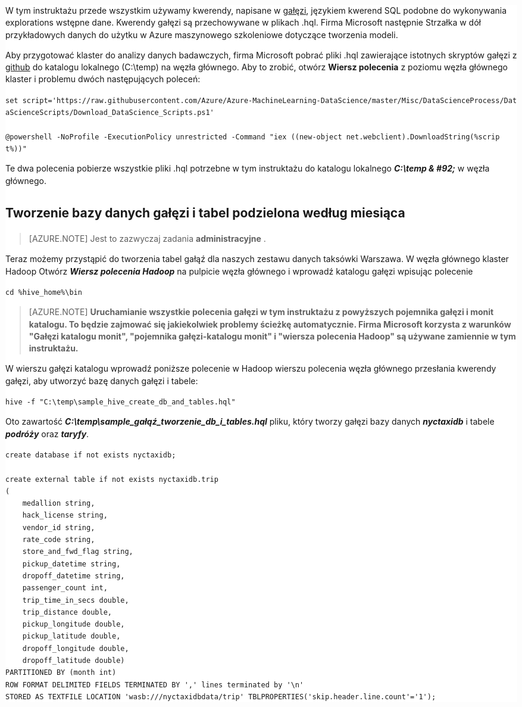 W tym instruktażu przede wszystkim używamy kwerendy, napisane w [gałęzi](https://hive.apache.org/), językiem kwerend SQL podobne do wykonywania explorations wstępne dane. Kwerendy gałęzi są przechowywane w plikach .hql. Firma Microsoft następnie Strzałka w dół przykładowych danych do użytku w Azure maszynowego szkoleniowe dotyczące tworzenia modeli.

Aby przygotować klaster do analizy danych badawczych, firma Microsoft pobrać pliki .hql zawierające istotnych skryptów gałęzi z [github](https://github.com/Azure/Azure-MachineLearning-DataScience/tree/master/Misc/DataScienceProcess/DataScienceScripts) do katalogu lokalnego (C:\temp) na węzła głównego. Aby to zrobić, otwórz **Wiersz polecenia** z poziomu węzła głównego klaster i problemu dwóch następujących poleceń:

    set script='https://raw.githubusercontent.com/Azure/Azure-MachineLearning-DataScience/master/Misc/DataScienceProcess/DataScienceScripts/Download_DataScience_Scripts.ps1'

    @powershell -NoProfile -ExecutionPolicy unrestricted -Command "iex ((new-object net.webclient).DownloadString(%script%))"

Te dwa polecenia pobierze wszystkie pliki .hql potrzebne w tym instruktażu do katalogu lokalnego ***C:\temp & #92;*** w węzła głównego.

## <a name="#hive-db-tables"></a>Tworzenie bazy danych gałęzi i tabel podzielona według miesiąca

>[AZURE.NOTE] Jest to zazwyczaj zadania **administracyjne** .

Teraz możemy przystąpić do tworzenia tabel gałąź dla naszych zestawu danych taksówki Warszawa.
W węzła głównego klaster Hadoop Otwórz ***Wiersz polecenia Hadoop*** na pulpicie węzła głównego i wprowadź katalogu gałęzi wpisując polecenie

    cd %hive_home%\bin

>[AZURE.NOTE] **Uruchamianie wszystkie polecenia gałęzi w tym instruktażu z powyższych pojemnika gałęzi i monit katalogu. To będzie zajmować się jakiekolwiek problemy ścieżkę automatycznie. Firma Microsoft korzysta z warunków "Gałęzi katalogu monit", "pojemnika gałęzi-katalogu monit" i "wiersza polecenia Hadoop" są używane zamiennie w tym instruktażu.**

W wierszu gałęzi katalogu wprowadź poniższe polecenie w Hadoop wierszu polecenia węzła głównego przesłania kwerendy gałęzi, aby utworzyć bazę danych gałęzi i tabele:

    hive -f "C:\temp\sample_hive_create_db_and_tables.hql"

Oto zawartość ***C:\temp\sample\_gałąź\_tworzenie\_db\_i\_tables.hql*** pliku, który tworzy gałęzi bazy danych ***nyctaxidb*** i tabele ***podróży*** oraz ***taryfy***.

    create database if not exists nyctaxidb;

    create external table if not exists nyctaxidb.trip
    (
        medallion string,
        hack_license string,
        vendor_id string,
        rate_code string,
        store_and_fwd_flag string,
        pickup_datetime string,
        dropoff_datetime string,
        passenger_count int,
        trip_time_in_secs double,
        trip_distance double,
        pickup_longitude double,
        pickup_latitude double,
        dropoff_longitude double,
        dropoff_latitude double)  
    PARTITIONED BY (month int)
    ROW FORMAT DELIMITED FIELDS TERMINATED BY ',' lines terminated by '\n'
    STORED AS TEXTFILE LOCATION 'wasb:///nyctaxidbdata/trip' TBLPROPERTIES('skip.header.line.count'='1');


[2]: ./media/machine-learning-data-science-process-hive-walkthrough/output-hive-results-3.png
[11]: ./media/machine-learning-data-science-process-hive-walkthrough/hive-reader-properties.png
[12]: ./media/machine-learning-data-science-process-hive-walkthrough/binary-classification-training.png
[13]: ./media/machine-learning-data-science-process-hive-walkthrough/create-scoring-experiment.png
[14]: ./media/machine-learning-data-science-process-hive-walkthrough/binary-classification-scoring.png
[15]: ./media/machine-learning-data-science-process-hive-walkthrough/amlreader.png
[select-columns]: https://msdn.microsoft.com/library/azure/1ec722fa-b623-4e26-a44e-a50c6d726223/
[import-data]: https://msdn.microsoft.com/library/azure/4e1b0fe6-aded-4b3f-a36f-39b8862b9004/